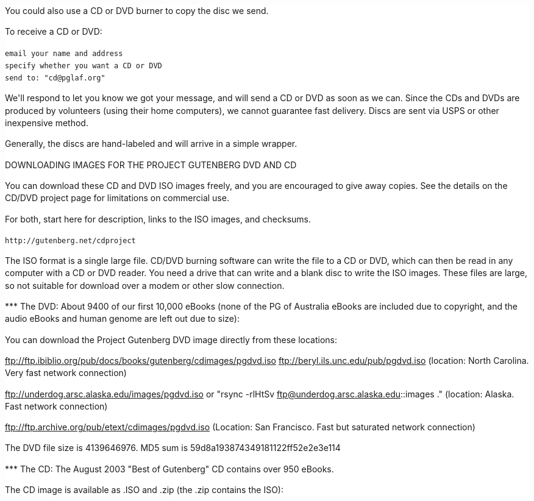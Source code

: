 You could also use a CD or DVD burner to copy the disc we send.

To receive a CD or DVD:

	email your name and address
	specify whether you want a CD or DVD
	send to: "cd@pglaf.org"

We'll respond to let you know we got your message, and will send a CD
or DVD as soon as we can.  Since the CDs and DVDs are produced by
volunteers (using their home computers), we cannot guarantee fast
delivery.  Discs are sent via USPS or other inexpensive method.

Generally, the discs are hand-labeled and will arrive in a simple
wrapper.


DOWNLOADING IMAGES FOR THE PROJECT GUTENBERG DVD AND CD

You can download these CD and DVD ISO images freely, and you are
encouraged to give away copies.  See the details on the CD/DVD project
page for limitations on commercial use.

For both, start here for description, links to the ISO images, and
checksums.

	http://gutenberg.net/cdproject

The ISO format is a single large file.  CD/DVD burning software can
write the file to a CD or DVD, which can then be read in any computer
with a CD or DVD reader.  You need a drive that can write and a blank
disc to write the ISO images.  These files are large, so not suitable
for download over a modem or other slow connection.

*** The DVD: About 9400 of our first 10,000 eBooks (none of the PG of
Australia eBooks are included due to copyright, and the audio eBooks
and human genome are left out due to size):

You can download the Project Gutenberg DVD image directly from these
locations:

ftp://ftp.ibiblio.org/pub/docs/books/gutenberg/cdimages/pgdvd.iso
ftp://beryl.ils.unc.edu/pub/pgdvd.iso
(location: North Carolina.  Very fast network connection)

ftp://underdog.arsc.alaska.edu/images/pgdvd.iso
or "rsync -rlHtSv ftp@underdog.arsc.alaska.edu::images ."
(location: Alaska.  Fast network connection)

ftp://ftp.archive.org/pub/etext/cdimages/pgdvd.iso
(Location: San Francisco.  Fast but saturated network connection)

The DVD file size is 4139646976.
MD5 sum is 59d8a193874349181122ff52e2e3e114


*** The CD: The August 2003 "Best of Gutenberg" CD contains over
950 eBooks.

The CD image is available as .ISO and .zip (the .zip contains the ISO):
